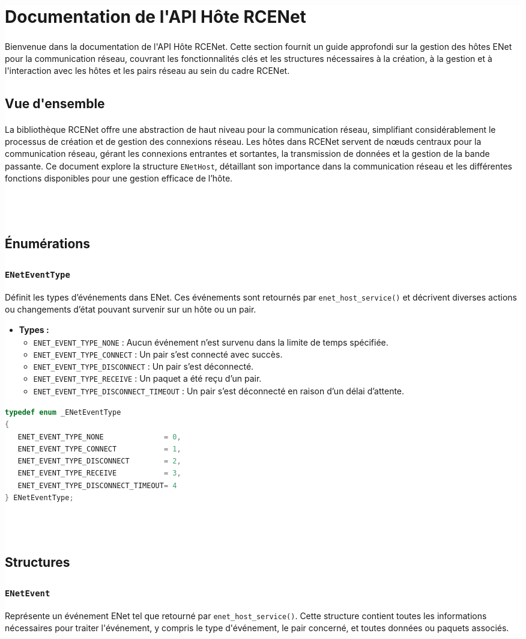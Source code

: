 # Documentation de l'API Hôte RCENet

Bienvenue dans la documentation de l'API Hôte RCENet. Cette section fournit un guide approfondi sur la gestion des hôtes ENet pour la communication réseau, couvrant les fonctionnalités clés et les structures nécessaires à la création, à la gestion et à l'interaction avec les hôtes et les pairs réseau au sein du cadre RCENet.

## Vue d'ensemble
La bibliothèque RCENet offre une abstraction de haut niveau pour la communication réseau, simplifiant considérablement le processus de création et de gestion des connexions réseau. Les hôtes dans RCENet servent de nœuds centraux pour la communication réseau, gérant les connexions entrantes et sortantes, la transmission de données et la gestion de la bande passante. Ce document explore la structure `ENetHost`, détaillant son importance dans la communication réseau et les différentes fonctions disponibles pour une gestion efficace de l’hôte.

<br /><br />

## Énumérations

### `ENetEventType`

Définit les types d’événements dans ENet. Ces événements sont retournés par `enet_host_service()` et décrivent diverses actions ou changements d’état pouvant survenir sur un hôte ou un pair.

- **Types :**
  - `ENET_EVENT_TYPE_NONE` : Aucun événement n’est survenu dans la limite de temps spécifiée.
  - `ENET_EVENT_TYPE_CONNECT` : Un pair s’est connecté avec succès.
  - `ENET_EVENT_TYPE_DISCONNECT` : Un pair s’est déconnecté.
  - `ENET_EVENT_TYPE_RECEIVE` : Un paquet a été reçu d’un pair.
  - `ENET_EVENT_TYPE_DISCONNECT_TIMEOUT` : Un pair s’est déconnecté en raison d’un délai d’attente.

```c
typedef enum _ENetEventType
{
   ENET_EVENT_TYPE_NONE              = 0,
   ENET_EVENT_TYPE_CONNECT           = 1,
   ENET_EVENT_TYPE_DISCONNECT        = 2,
   ENET_EVENT_TYPE_RECEIVE           = 3,
   ENET_EVENT_TYPE_DISCONNECT_TIMEOUT= 4
} ENetEventType;
```

<br /><br />

## Structures

### `ENetEvent`

Représente un événement ENet tel que retourné par `enet_host_service()`. Cette structure contient toutes les informations nécessaires pour traiter l'événement, y compris le type d'événement, le pair concerné, et toutes données ou paquets associés.
